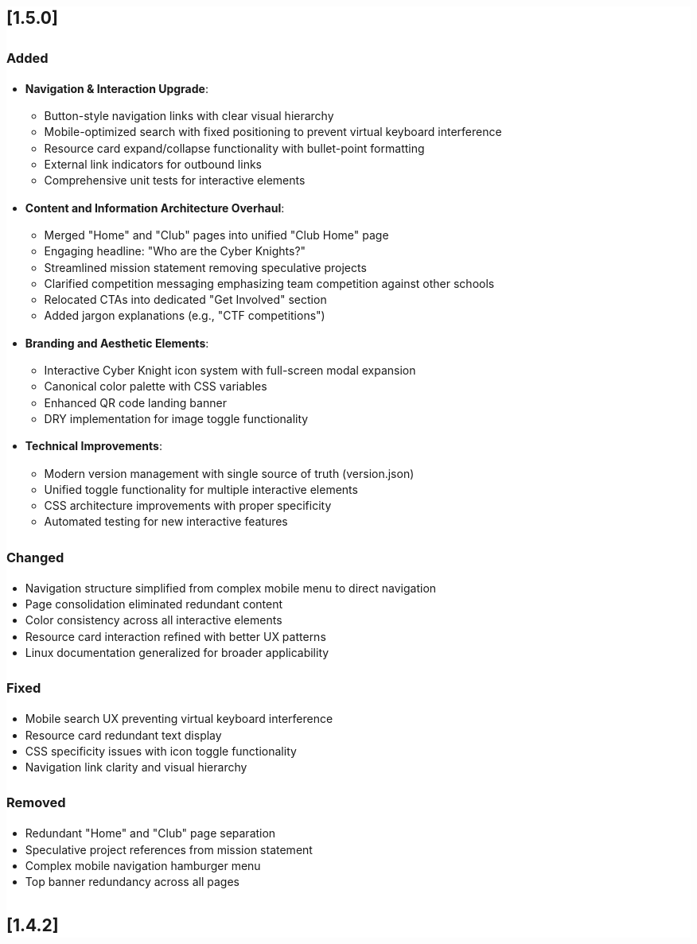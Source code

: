 ## [1.5.0]

### Added
- **Navigation & Interaction Upgrade**:
  - Button-style navigation links with clear visual hierarchy
  - Mobile-optimized search with fixed positioning to prevent virtual keyboard interference
  - Resource card expand/collapse functionality with bullet-point formatting
  - External link indicators for outbound links
  - Comprehensive unit tests for interactive elements

- **Content and Information Architecture Overhaul**:
  - Merged "Home" and "Club" pages into unified "Club Home" page
  - Engaging headline: "Who are the Cyber Knights?"
  - Streamlined mission statement removing speculative projects
  - Clarified competition messaging emphasizing team competition against other schools
  - Relocated CTAs into dedicated "Get Involved" section
  - Added jargon explanations (e.g., "CTF competitions")

- **Branding and Aesthetic Elements**:
  - Interactive Cyber Knight icon system with full-screen modal expansion
  - Canonical color palette with CSS variables
  - Enhanced QR code landing banner
  - DRY implementation for image toggle functionality

- **Technical Improvements**:
  - Modern version management with single source of truth (version.json)
  - Unified toggle functionality for multiple interactive elements
  - CSS architecture improvements with proper specificity
  - Automated testing for new interactive features

### Changed
- Navigation structure simplified from complex mobile menu to direct navigation
- Page consolidation eliminated redundant content
- Color consistency across all interactive elements
- Resource card interaction refined with better UX patterns
- Linux documentation generalized for broader applicability

### Fixed
- Mobile search UX preventing virtual keyboard interference
- Resource card redundant text display
- CSS specificity issues with icon toggle functionality
- Navigation link clarity and visual hierarchy

### Removed
- Redundant "Home" and "Club" page separation
- Speculative project references from mission statement
- Complex mobile navigation hamburger menu
- Top banner redundancy across all pages

## [1.4.2]
